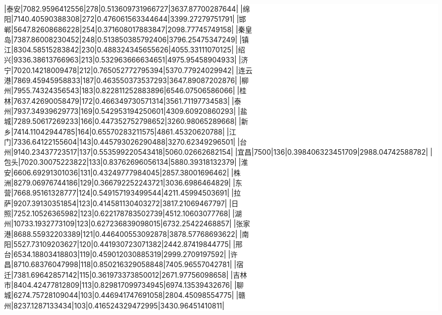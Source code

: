|泰安|7082.9596412556|278|0.513609731966727|3637.87700287644|
|绵阳|7140.40590388308|272|0.476061563344644|3399.27279751791|
|邯郸|5647.82608686228|254|0.371608017883847|2098.77745749158|
|秦皇岛|7387.86008230452|248|0.513850385792406|3796.25475347249|
|镇江|8304.58515283842|230|0.488324345655626|4055.33111070125|
|绍兴|9336.38613766963|213|0.532963666634651|4975.95458904933|
|济宁|7020.14218009478|212|0.765052772795394|5370.77924029942|
|连云港|7869.45945958833|187|0.463550373537293|3647.89087202876|
|柳州|7955.74324356543|183|0.822811252883896|6546.07506586066|
|桂林|7637.42690058479|172|0.466349730571314|3561.71197734583|
|泰州|7937.34939629773|169|0.542953194250601|4309.60920860293|
|盐城|7289.50617269233|166|0.447352752798652|3260.98065289668|
|新乡|7414.11042944785|164|0.65570283211575|4861.45320620788|
|江门|7336.64122155604|143|0.445793026290488|3270.62349296501|
|台州|9140.23437723517|137|0.553599220543418|5060.02662682154|
|宜昌|7500|136|0.398406323451709|2988.04742588782|
|包头|7020.30075223822|133|0.83762696056134|5880.39318132379|
|淮安|6606.69291301036|131|0.43249777984045|2857.38001696462|
|株洲|8279.06976744186|129|0.366792252243721|3036.6986464829|
|东营|7668.95161328777|124|0.549157193499544|4211.45994503691|
|拉萨|9207.39130351854|123|0.414581130403272|3817.21069467797|
|日照|7252.10526365982|123|0.622178783502739|4512.10603077768|
|湖州|10733.1932773109|123|0.627236839098015|6732.25422468857|
|张家港|8688.55932203389|121|0.446400553092878|3878.57768693622|
|南阳|5527.73109203627|120|0.441930723071382|2442.87419844775|
|邢台|6534.18803418803|119|0.459012030885319|2999.2709197592|
|许昌|8710.68376047998|118|0.850216329058848|7405.96557042781|
|宿迁|7381.69642857142|115|0.361973373850012|2671.97756098658|
|吉林市|8404.42477812809|113|0.829817099734945|6974.13539432676|
|聊城|6274.75728109044|103|0.446941747691058|2804.45098554775|
|赣州|8237.1287133434|103|0.416524329472995|3430.96451410811|
